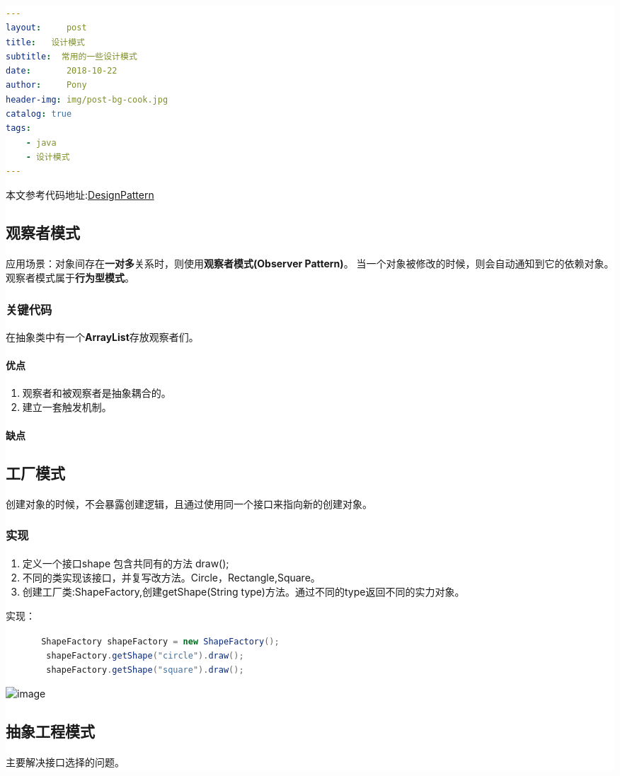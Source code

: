 ```yaml
---
layout:     post
title:   设计模式
subtitle:  常用的一些设计模式
date:       2018-10-22
author:     Pony
header-img: img/post-bg-cook.jpg
catalog: true
tags:
    - java
    - 设计模式
---
```

本文参考代码地址:[DesignPattern](https://github.com/liaopen123/DesignPattern)
## 观察者模式
应用场景：对象间存在**一对多**关系时，则使用**观察者模式(Observer Pattern)**。
当一个对象被修改的时候，则会自动通知到它的依赖对象。观察者模式属于**行为型模式**。
### 关键代码
在抽象类中有一个**ArrayList**存放观察者们。

#### 优点
1. 观察者和被观察者是抽象耦合的。
2. 建立一套触发机制。

#### 缺点

## 工厂模式
创建对象的时候，不会暴露创建逻辑，且通过使用同一个接口来指向新的创建对象。
### 实现
1. 定义一个接口shape 包含共同有的方法 draw();
2. 不同的类实现该接口，并复写改方法。Circle，Rectangle,Square。
3. 创建工厂类:ShapeFactory,创建getShape(String type)方法。通过不同的type返回不同的实力对象。

实现：

```java
       ShapeFactory shapeFactory = new ShapeFactory();
        shapeFactory.getShape("circle").draw();
        shapeFactory.getShape("square").draw();

```
![image](http://www.runoob.com/wp-content/uploads/2014/08/factory_pattern_uml_diagram.jpg)


## 抽象工程模式

主要解决接口选择的问题。

